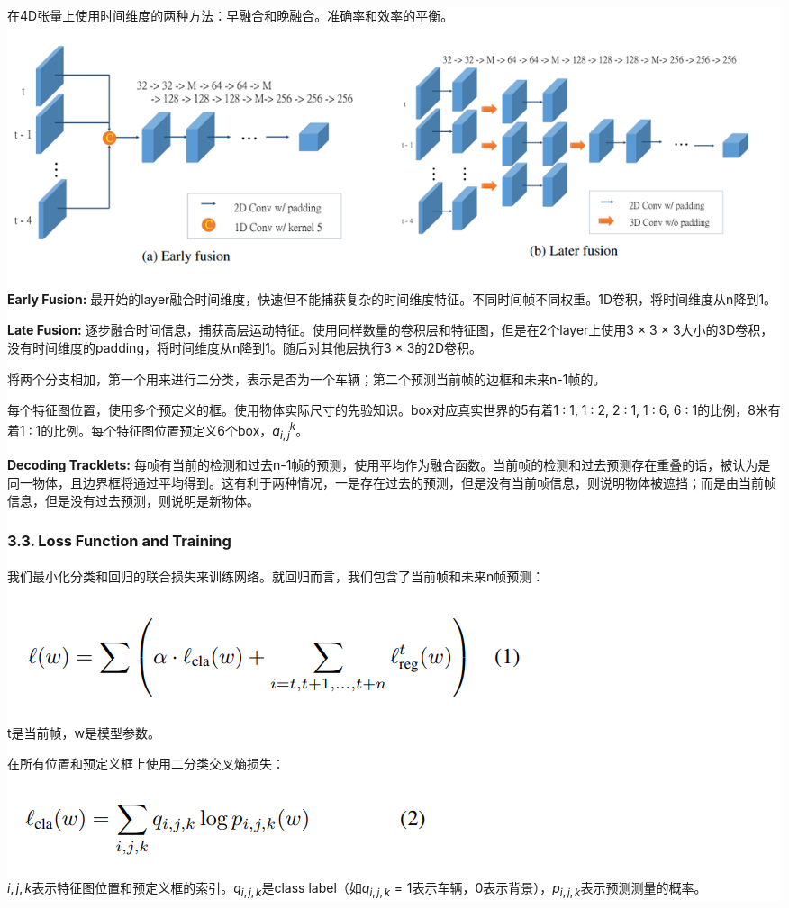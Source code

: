 在4D张量上使用时间维度的两种方法：早融合和晚融合。准确率和效率的平衡。

![image-20210412150736921](图表库/image-20210412150736921.png)

**Early Fusion:** 最开始的layer融合时间维度，快速但不能捕获复杂的时间维度特征。不同时间帧不同权重。1D卷积，将时间维度从n降到1。

**Late Fusion:** 逐步融合时间信息，捕获高层运动特征。使用同样数量的卷积层和特征图，但是在2个layer上使用3 × 3 × 3大小的3D卷积，没有时间维度的padding，将时间维度从n降到1。随后对其他层执行3 × 3的2D卷积。

将两个分支相加，第一个用来进行二分类，表示是否为一个车辆；第二个预测当前帧的边框和未来n-1帧的。

每个特征图位置，使用多个预定义的框。使用物体实际尺寸的先验知识。box对应真实世界的5有着1 : 1, 1 : 2, 2 : 1, 1 : 6, 6 : 1的比例，8米有着1 : 1的比例。每个特征图位置预定义6个box，$a^{k}_{i,j}$。

**Decoding Tracklets:** 每帧有当前的检测和过去n-1帧的预测，使用平均作为融合函数。当前帧的检测和过去预测存在重叠的话，被认为是同一物体，且边界框将通过平均得到。这有利于两种情况，一是存在过去的预测，但是没有当前帧信息，则说明物体被遮挡；而是由当前帧信息，但是没有过去预测，则说明是新物体。

### 3.3. Loss Function and Training

我们最小化分类和回归的联合损失来训练网络。就回归而言，我们包含了当前帧和未来n帧预测：

![image-20210412101504178](图表库/image-20210412101504178.png)

t是当前帧，w是模型参数。

在所有位置和预定义框上使用二分类交叉熵损失：

![image-20210412101748020](图表库/image-20210412101748020.png)

$i, j, k$表示特征图位置和预定义框的索引。$q_{i,j,k}$是class label（如$q_{i,j,k}=1$表示车辆，$0$表示背景），$p_{i,j,k}$表示预测测量的概率。
